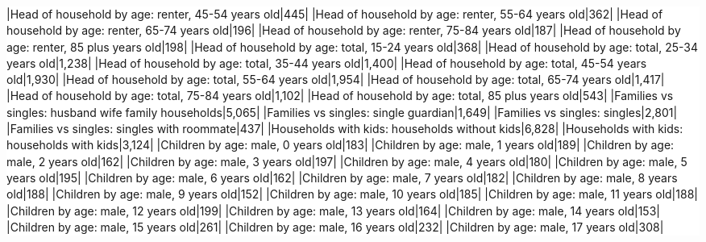 |Head of household by age: renter, 45-54 years old|445|
|Head of household by age: renter, 55-64 years old|362|
|Head of household by age: renter, 65-74 years old|196|
|Head of household by age: renter, 75-84 years old|187|
|Head of household by age: renter, 85 plus years old|198|
|Head of household by age: total, 15-24 years old|368|
|Head of household by age: total, 25-34 years old|1,238|
|Head of household by age: total, 35-44 years old|1,400|
|Head of household by age: total, 45-54 years old|1,930|
|Head of household by age: total, 55-64 years old|1,954|
|Head of household by age: total, 65-74 years old|1,417|
|Head of household by age: total, 75-84 years old|1,102|
|Head of household by age: total, 85 plus years old|543|
|Families vs singles: husband wife family households|5,065|
|Families vs singles: single guardian|1,649|
|Families vs singles: singles|2,801|
|Families vs singles: singles with roommate|437|
|Households with kids: households without kids|6,828|
|Households with kids: households with kids|3,124|
|Children by age: male, 0 years old|183|
|Children by age: male, 1 years old|189|
|Children by age: male, 2 years old|162|
|Children by age: male, 3 years old|197|
|Children by age: male, 4 years old|180|
|Children by age: male, 5 years old|195|
|Children by age: male, 6 years old|162|
|Children by age: male, 7 years old|182|
|Children by age: male, 8 years old|188|
|Children by age: male, 9 years old|152|
|Children by age: male, 10 years old|185|
|Children by age: male, 11 years old|188|
|Children by age: male, 12 years old|199|
|Children by age: male, 13 years old|164|
|Children by age: male, 14 years old|153|
|Children by age: male, 15 years old|261|
|Children by age: male, 16 years old|232|
|Children by age: male, 17 years old|308|